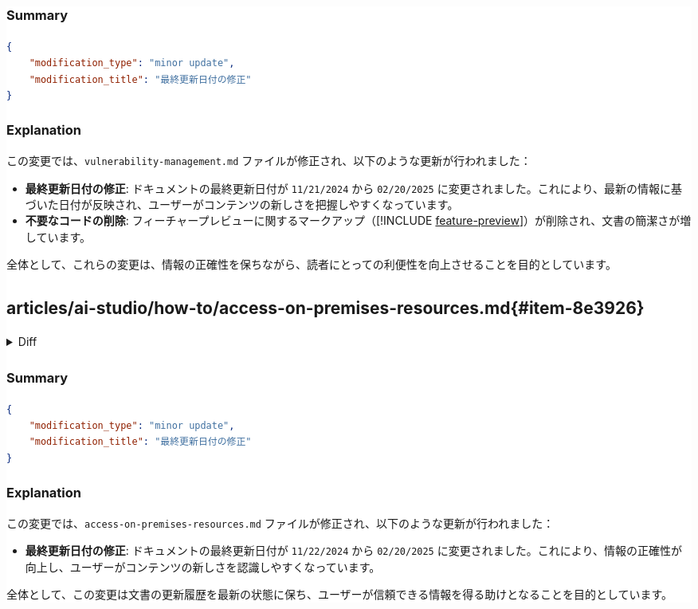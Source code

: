 ### Summary

```json
{
    "modification_type": "minor update",
    "modification_title": "最終更新日付の修正"
}
```

### Explanation
この変更では、`vulnerability-management.md` ファイルが修正され、以下のような更新が行われました：

- **最終更新日付の修正**: ドキュメントの最終更新日付が `11/21/2024` から `02/20/2025` に変更されました。これにより、最新の情報に基づいた日付が反映され、ユーザーがコンテンツの新しさを把握しやすくなっています。
- **不要なコードの削除**: フィーチャープレビューに関するマークアップ（[!INCLUDE [feature-preview](../includes/feature-preview.md)]）が削除され、文書の簡潔さが増しています。

全体として、これらの変更は、情報の正確性を保ちながら、読者にとっての利便性を向上させることを目的としています。

## articles/ai-studio/how-to/access-on-premises-resources.md{#item-8e3926}

<details><summary>Diff</summary></details>

### Summary

```json
{
    "modification_type": "minor update",
    "modification_title": "最終更新日付の修正"
}
```

### Explanation
この変更では、`access-on-premises-resources.md` ファイルが修正され、以下のような更新が行われました：

- **最終更新日付の修正**: ドキュメントの最終更新日付が `11/22/2024` から `02/20/2025` に変更されました。これにより、情報の正確性が向上し、ユーザーがコンテンツの新しさを認識しやすくなっています。

全体として、この変更は文書の更新履歴を最新の状態に保ち、ユーザーが信頼できる情報を得る助けとなることを目的としています。
